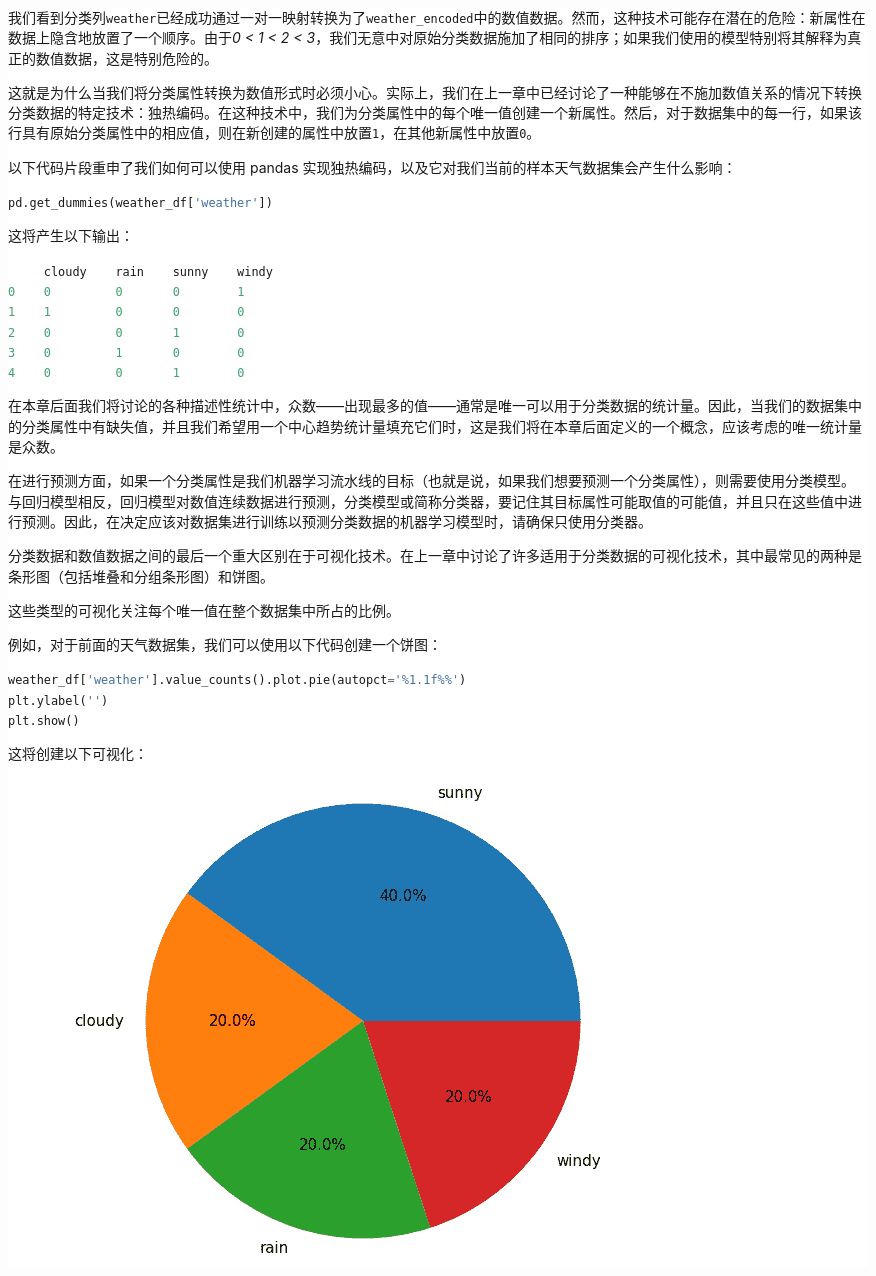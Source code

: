 我们看到分类列`weather`已经成功通过一对一映射转换为了`weather_encoded`中的数值数据。然而，这种技术可能存在潜在的危险：新属性在数据上隐含地放置了一个顺序。由于*0 < 1 < 2 < 3*，我们无意中对原始分类数据施加了相同的排序；如果我们使用的模型特别将其解释为真正的数值数据，这是特别危险的。

这就是为什么当我们将分类属性转换为数值形式时必须小心。实际上，我们在上一章中已经讨论了一种能够在不施加数值关系的情况下转换分类数据的特定技术：独热编码。在这种技术中，我们为分类属性中的每个唯一值创建一个新属性。然后，对于数据集中的每一行，如果该行具有原始分类属性中的相应值，则在新创建的属性中放置`1`，在其他新属性中放置`0`。

以下代码片段重申了我们如何可以使用 pandas 实现独热编码，以及它对我们当前的样本天气数据集会产生什么影响：

```py
pd.get_dummies(weather_df['weather'])
```

这将产生以下输出：

```py
     cloudy    rain    sunny    windy
0    0         0       0        1
1    1         0       0        0
2    0         0       1        0
3    0         1       0        0
4    0         0       1        0
```

在本章后面我们将讨论的各种描述性统计中，众数——出现最多的值——通常是唯一可以用于分类数据的统计量。因此，当我们的数据集中的分类属性中有缺失值，并且我们希望用一个中心趋势统计量填充它们时，这是我们将在本章后面定义的一个概念，应该考虑的唯一统计量是众数。

在进行预测方面，如果一个分类属性是我们机器学习流水线的目标（也就是说，如果我们想要预测一个分类属性），则需要使用分类模型。与回归模型相反，回归模型对数值连续数据进行预测，分类模型或简称分类器，要记住其目标属性可能取值的可能值，并且只在这些值中进行预测。因此，在决定应该对数据集进行训练以预测分类数据的机器学习模型时，请确保只使用分类器。

分类数据和数值数据之间的最后一个重大区别在于可视化技术。在上一章中讨论了许多适用于分类数据的可视化技术，其中最常见的两种是条形图（包括堆叠和分组条形图）和饼图。

这些类型的可视化关注每个唯一值在整个数据集中所占的比例。

例如，对于前面的天气数据集，我们可以使用以下代码创建一个饼图：

```py
weather_df['weather'].value_counts().plot.pie(autopct='%1.1f%%')
plt.ylabel('')
plt.show()
```

这将创建以下可视化：

![图 3.2：天气数据的饼图](img/B15968_03_02.jpg)
